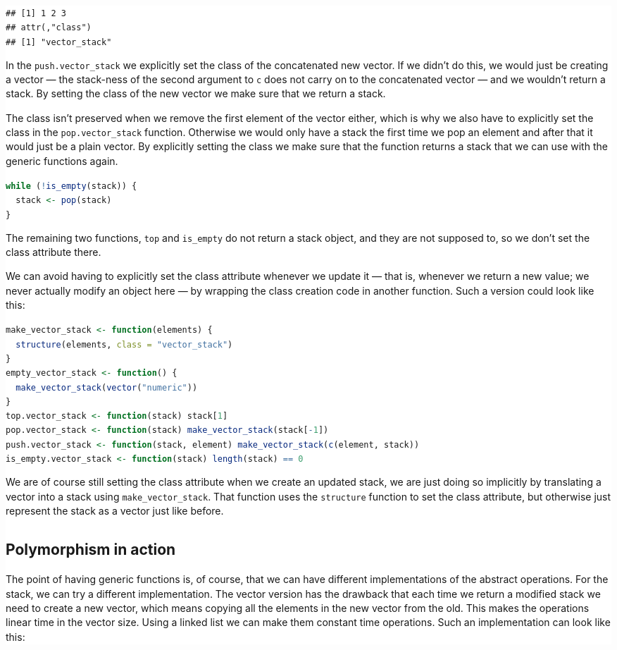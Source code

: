 ```
## [1] 1 2 3
## attr(,"class")
## [1] "vector_stack"
```

In the `push.vector_stack` we explicitly set the class of the concatenated new vector. If we didn’t do this, we would just be creating a vector — the stack-ness of the second argument to `c` does not carry on to the concatenated vector — and we wouldn’t return a stack. By setting the class of the new vector we make sure that we return a stack.

The class isn’t preserved when we remove the first element of the vector either, which is why we also have to explicitly set the class in the `pop.vector_stack` function. Otherwise we would only have a stack the first time we pop an element and after that it would just be a plain vector. By explicitly setting the class we make sure that the function returns a stack that we can use with the generic functions again.


```r
while (!is_empty(stack)) {
  stack <- pop(stack)
}
```

The remaining two functions, `top` and `is_empty` do not return a stack object, and they are not supposed to, so we don’t set the class attribute there.

We can avoid having to explicitly set the class attribute whenever we update it — that is, whenever we return a new value; we never actually modify an object here — by wrapping the class creation code in another function. Such a version could look like this:


```r
make_vector_stack <- function(elements) {
  structure(elements, class = "vector_stack")
}
empty_vector_stack <- function() {
  make_vector_stack(vector("numeric"))
}
top.vector_stack <- function(stack) stack[1]
pop.vector_stack <- function(stack) make_vector_stack(stack[-1])
push.vector_stack <- function(stack, element) make_vector_stack(c(element, stack))
is_empty.vector_stack <- function(stack) length(stack) == 0
```

We are of course still setting the class attribute when we create an updated stack, we are just doing so implicitly by translating a vector into a stack using `make_vector_stack`. That function uses the `structure` function to set the class attribute, but otherwise just represent the stack as a vector just like before.

## Polymorphism in action

The point of having generic functions is, of course, that we can have different implementations of the abstract operations. For the stack, we can try a different implementation. The vector version has the drawback that each time we return a modified stack we need to create a new vector, which means copying all the elements in the new vector from the old. This makes the operations linear time in the vector size. Using a linked list we can make them constant time operations. Such an implementation can look like this:
